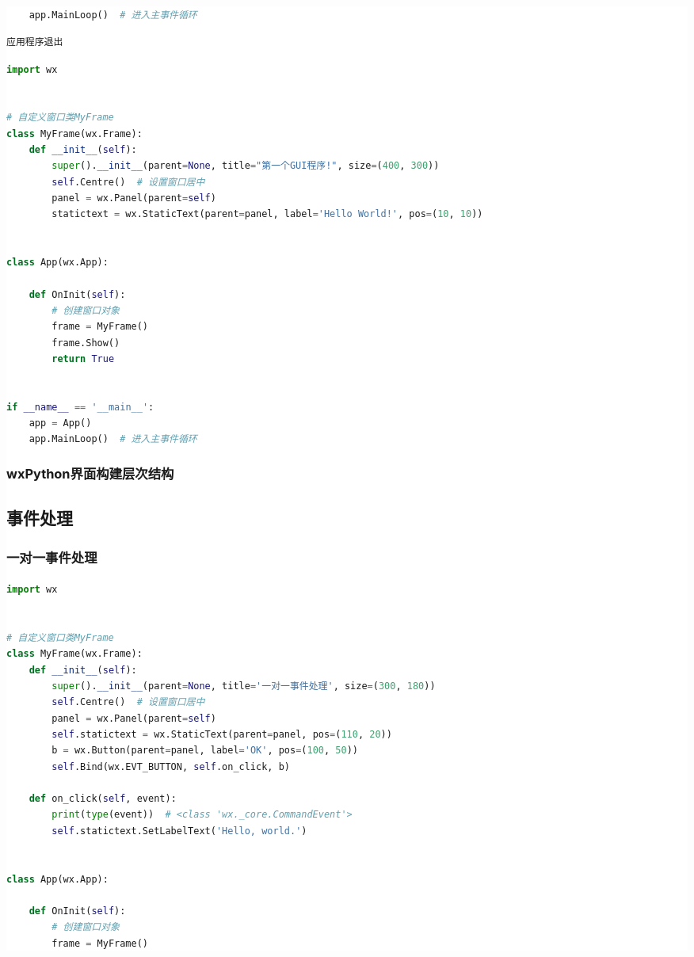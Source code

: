 ```python
    app.MainLoop()  # 进入主事件循环

```

    应用程序退出
    


```python
import wx


# 自定义窗口类MyFrame
class MyFrame(wx.Frame):
    def __init__(self):
        super().__init__(parent=None, title="第一个GUI程序!", size=(400, 300))
        self.Centre()  # 设置窗口居中
        panel = wx.Panel(parent=self)
        statictext = wx.StaticText(parent=panel, label='Hello World!', pos=(10, 10))


class App(wx.App):

    def OnInit(self):
        # 创建窗口对象
        frame = MyFrame()
        frame.Show()
        return True


if __name__ == '__main__':
    app = App()
    app.MainLoop()  # 进入主事件循环
```

### wxPython界面构建层次结构

## 事件处理
### 一对一事件处理


```python
import wx


# 自定义窗口类MyFrame
class MyFrame(wx.Frame):
    def __init__(self):
        super().__init__(parent=None, title='一对一事件处理', size=(300, 180))
        self.Centre()  # 设置窗口居中
        panel = wx.Panel(parent=self)
        self.statictext = wx.StaticText(parent=panel, pos=(110, 20))
        b = wx.Button(parent=panel, label='OK', pos=(100, 50))
        self.Bind(wx.EVT_BUTTON, self.on_click, b)

    def on_click(self, event):
        print(type(event))  # <class 'wx._core.CommandEvent'>
        self.statictext.SetLabelText('Hello, world.')


class App(wx.App):

    def OnInit(self):
        # 创建窗口对象
        frame = MyFrame()
```